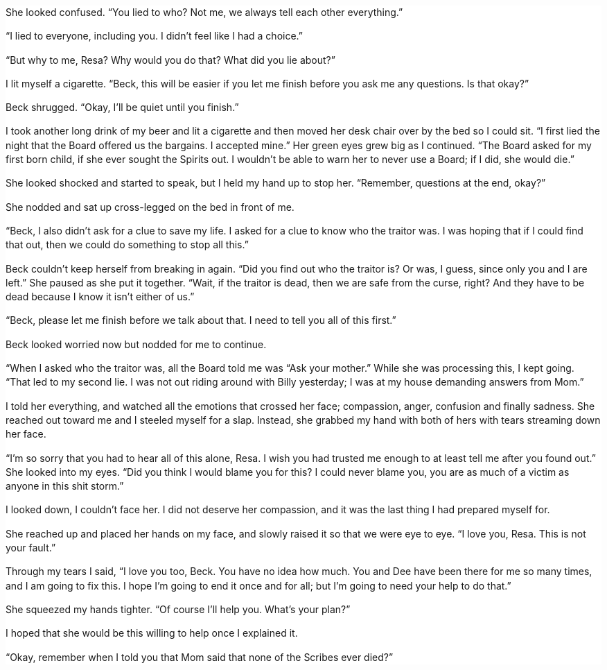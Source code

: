 She looked confused. “You lied to who? Not me, we always tell each other everything.”

“I lied to everyone, including you. I didn’t feel like I had a choice.” 

“But why to me, Resa? Why would you do that? What did you lie about?”

I lit myself a cigarette. “Beck, this will be easier if you let me finish before you ask me any questions. Is that okay?” 

Beck shrugged. “Okay, I’ll be quiet until you finish.”

I took another long drink of my beer and lit a cigarette and then moved her desk chair over by the bed so I could sit. “I first lied the night that the Board offered us the bargains. I accepted mine.” Her green eyes grew big as I continued. “The Board asked for my first born child, if she ever sought the Spirits out. I wouldn’t be able to warn her to never use a Board; if I did, she would die.”

She looked shocked and started to speak, but I held my hand up to stop her. “Remember, questions at the end, okay?”

She nodded and sat up cross-legged on the bed in front of me. 

“Beck, I also didn’t ask for a clue to save my life. I asked for a clue to know who the traitor was. I was hoping that if I could find that out, then we could do something to stop all this.”

Beck couldn’t keep herself from breaking in again. “Did you find out who the traitor is? Or was, I guess, since only you and I are left.” She paused as she put it together. “Wait, if the traitor is dead, then we are safe from the curse, right? And they have to be dead because I know it isn’t either of us.”

“Beck, please let me finish before we talk about that. I need to tell you all of this first.”

Beck looked worried now but nodded for me to continue.

“When I asked who the traitor was, all the Board told me was “Ask your mother.” While she was processing this, I kept going. “That led to my second lie. I was not out riding around with Billy yesterday; I was at my house demanding answers from Mom.”

I told her everything, and watched all the emotions that crossed her face; compassion, anger, confusion and finally sadness. She reached out toward me and I steeled myself for a slap. Instead, she grabbed my hand with both of hers with tears streaming down her face.

“I’m so sorry that you had to hear all of this alone, Resa. I wish you had trusted me enough to at least tell me after you found out.” She looked into my eyes. “Did you think I would blame you for this? I could never blame you, you are as much of a victim as anyone in this shit storm.”

I looked down, I couldn’t face her. I did not deserve her compassion, and it was the last thing I had prepared myself for.

She reached up and placed her hands on my face, and slowly raised it so that we were eye to eye. “I love you, Resa. This is not your fault.”

Through my tears I said, “I love you too, Beck. You have no idea how much. You and Dee have been there for me so many times, and I am going to fix this. I hope I’m going to end it once and for all; but I’m going to need your help to do that.”

She squeezed my hands tighter. “Of course I’ll help you. What’s your plan?”

I hoped that she would be this willing to help once I explained it.

“Okay, remember when I told you that Mom said that none of the Scribes ever died?”

